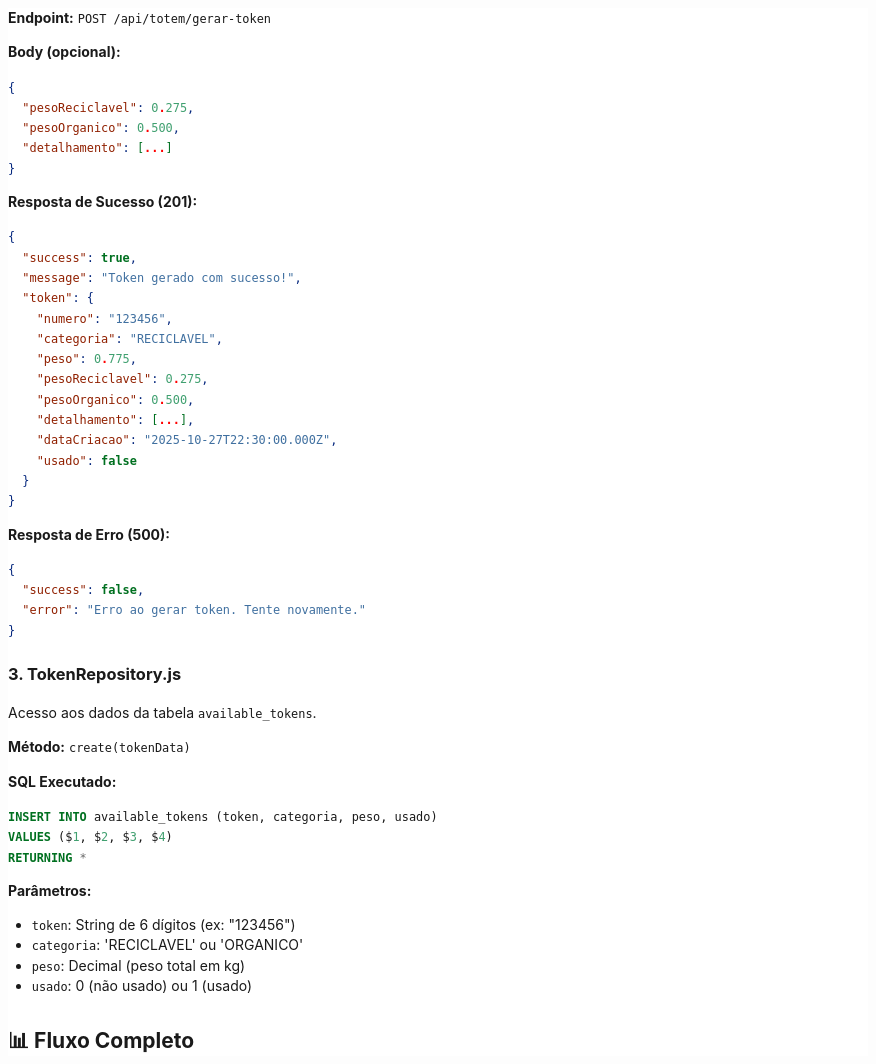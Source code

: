 **Endpoint:** `POST /api/totem/gerar-token`

**Body (opcional):**
```json
{
  "pesoReciclavel": 0.275,
  "pesoOrganico": 0.500,
  "detalhamento": [...]
}
```

**Resposta de Sucesso (201):**
```json
{
  "success": true,
  "message": "Token gerado com sucesso!",
  "token": {
    "numero": "123456",
    "categoria": "RECICLAVEL",
    "peso": 0.775,
    "pesoReciclavel": 0.275,
    "pesoOrganico": 0.500,
    "detalhamento": [...],
    "dataCriacao": "2025-10-27T22:30:00.000Z",
    "usado": false
  }
}
```

**Resposta de Erro (500):**
```json
{
  "success": false,
  "error": "Erro ao gerar token. Tente novamente."
}
```

### 3. **TokenRepository.js**
Acesso aos dados da tabela `available_tokens`.

**Método:** `create(tokenData)`

**SQL Executado:**
```sql
INSERT INTO available_tokens (token, categoria, peso, usado)
VALUES ($1, $2, $3, $4)
RETURNING *
```

**Parâmetros:**
- `token`: String de 6 dígitos (ex: "123456")
- `categoria`: 'RECICLAVEL' ou 'ORGANICO'
- `peso`: Decimal (peso total em kg)
- `usado`: 0 (não usado) ou 1 (usado)

## 📊 Fluxo Completo
